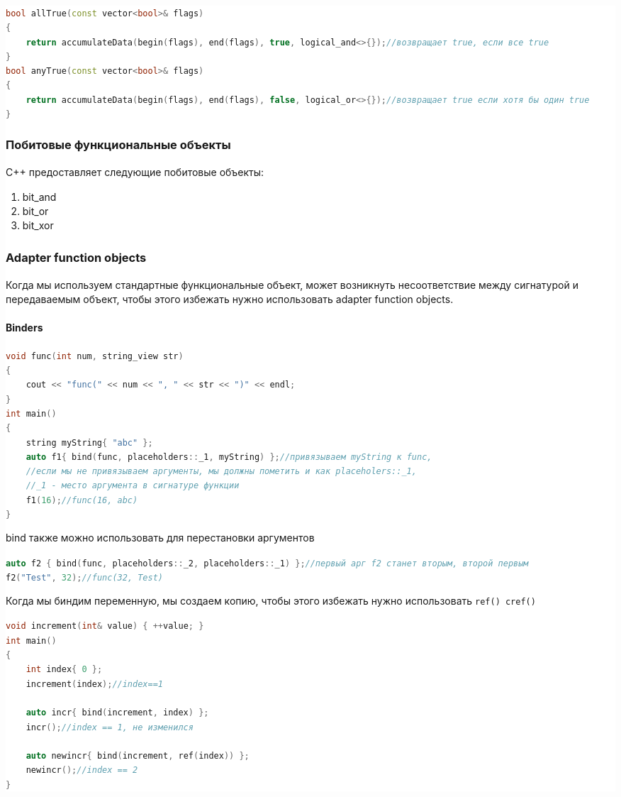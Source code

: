```cpp
bool allTrue(const vector<bool>& flags)
{
	return accumulateData(begin(flags), end(flags), true, logical_and<>{});//возвращает true, если все true
}
bool anyTrue(const vector<bool>& flags)
{
	return accumulateData(begin(flags), end(flags), false, logical_or<>{});//возвращает true если хотя бы один true
}
```

### Побитовые функциональные объекты
C++ предоставляет следующие побитовые объекты:
1. bit_and
2. bit_or
3. bit_xor

### Adapter function objects
Когда мы используем стандартные функциональные объект, может возникнуть  несоответствие между сигнатурой и передаваемым объект, чтобы этого избежать нужно использовать adapter function objects.

#### Binders
```cpp
void func(int num, string_view str)
{
	cout << "func(" << num << ", " << str << ")" << endl;
}
int main()
{
	string myString{ "abc" };
	auto f1{ bind(func, placeholders::_1, myString) };//привязываем myString к func, 
	//если мы не привязываем аргументы, мы должны пометить и как placeholers::_1, 
	//_1 - место аргумента в сигнатуре функции
	f1(16);//func(16, abc)
}
```

bind также можно использовать для перестановки аргументов

```cpp
auto f2 { bind(func, placeholders::_2, placeholders::_1) };//первый арг f2 станет вторым, второй первым
f2("Test", 32);//func(32, Test)
```

Когда мы биндим переменную, мы создаем копию, чтобы этого избежать нужно использовать `ref() cref()`

```cpp
void increment(int& value) { ++value; }
int main()
{
	int index{ 0 };
	increment(index);//index==1

	auto incr{ bind(increment, index) };
	incr();//index == 1, не изменился

	auto newincr{ bind(increment, ref(index)) };
	newincr();//index == 2
}
```
